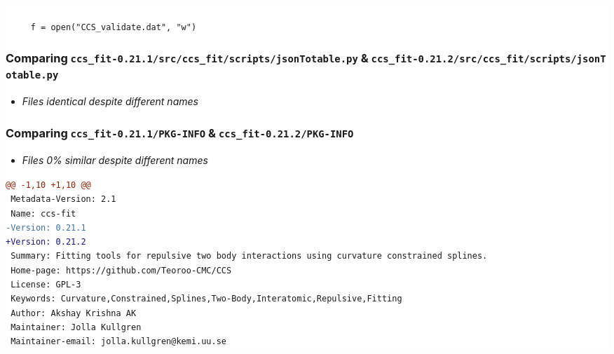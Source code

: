 ```diff
 
     f = open("CCS_validate.dat", "w")
```

### Comparing `ccs_fit-0.21.1/src/ccs_fit/scripts/jsonTotable.py` & `ccs_fit-0.21.2/src/ccs_fit/scripts/jsonTotable.py`

 * *Files identical despite different names*

### Comparing `ccs_fit-0.21.1/PKG-INFO` & `ccs_fit-0.21.2/PKG-INFO`

 * *Files 0% similar despite different names*

```diff
@@ -1,10 +1,10 @@
 Metadata-Version: 2.1
 Name: ccs-fit
-Version: 0.21.1
+Version: 0.21.2
 Summary: Fitting tools for repulsive two body interactions using curvature constrained splines.
 Home-page: https://github.com/Teoroo-CMC/CCS
 License: GPL-3
 Keywords: Curvature,Constrained,Splines,Two-Body,Interatomic,Repulsive,Fitting
 Author: Akshay Krishna AK
 Maintainer: Jolla Kullgren
 Maintainer-email: jolla.kullgren@kemi.uu.se
```

